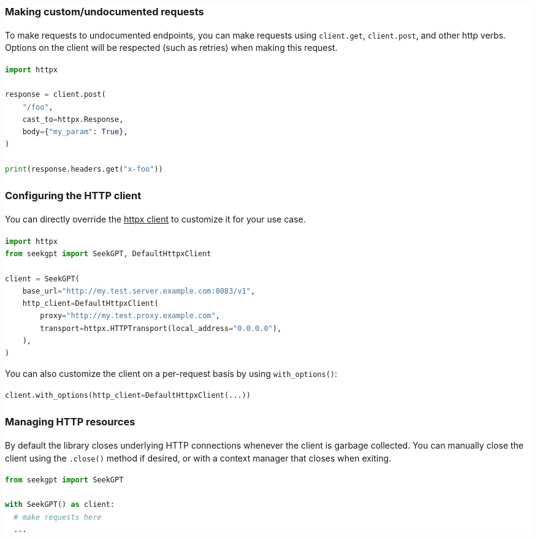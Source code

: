 ### Making custom/undocumented requests

To make requests to undocumented endpoints, you can make requests using `client.get`, `client.post`, and other
http verbs. Options on the client will be respected (such as retries) when making this request.

```py
import httpx

response = client.post(
    "/foo",
    cast_to=httpx.Response,
    body={"my_param": True},
)

print(response.headers.get("x-foo"))
```

### Configuring the HTTP client

You can directly override the [httpx client](https://www.python-httpx.org/api/#client) to customize it for your use case.

```python
import httpx
from seekgpt import SeekGPT, DefaultHttpxClient

client = SeekGPT(
    base_url="http://my.test.server.example.com:8083/v1",
    http_client=DefaultHttpxClient(
        proxy="http://my.test.proxy.example.com",
        transport=httpx.HTTPTransport(local_address="0.0.0.0"),
    ),
)
```

You can also customize the client on a per-request basis by using `with_options()`:

```python
client.with_options(http_client=DefaultHttpxClient(...))
```

### Managing HTTP resources

By default the library closes underlying HTTP connections whenever the client is garbage collected. You can manually close the client using the `.close()` method if desired, or with a context manager that closes when exiting.

```py
from seekgpt import SeekGPT

with SeekGPT() as client:
  # make requests here
  ...
```
